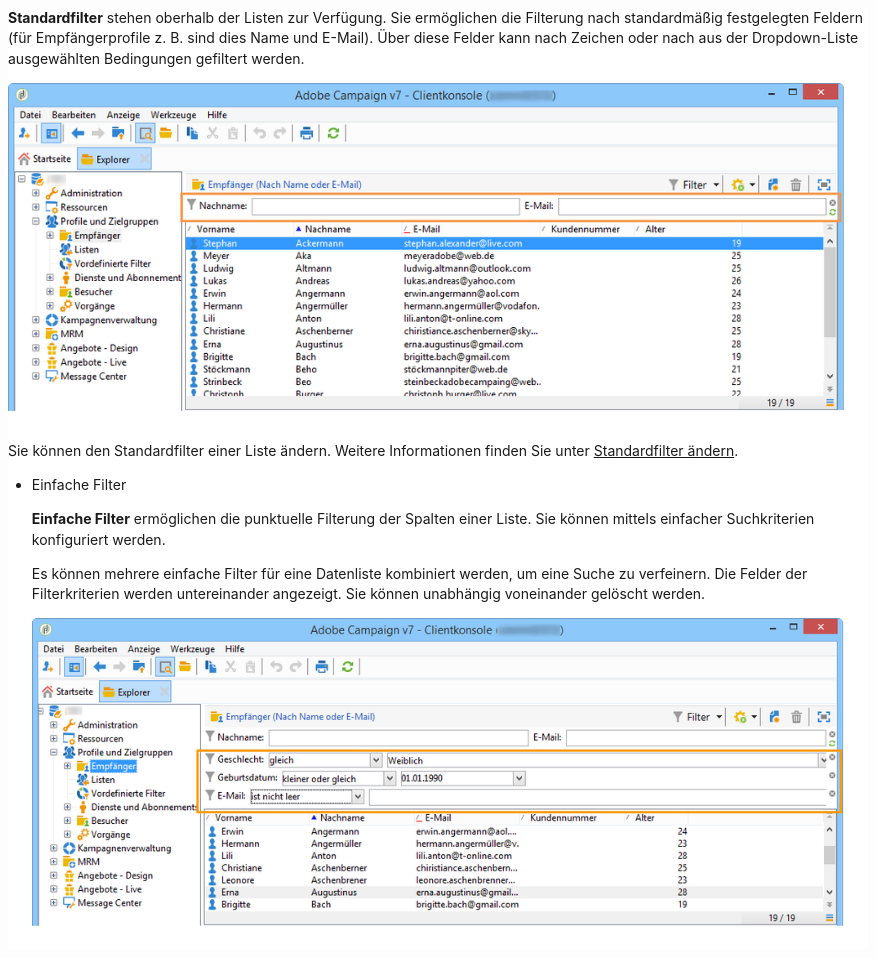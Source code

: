    **Standardfilter** stehen oberhalb der Listen zur Verfügung. Sie ermöglichen die Filterung nach standardmäßig festgelegten Feldern (für Empfängerprofile z. B. sind dies Name und E-Mail). Über diese Felder kann nach Zeichen oder nach aus der Dropdown-Liste ausgewählten Bedingungen gefiltert werden.

   ![](assets/filters_recipient_default_filter.png)

Sie können den Standardfilter einer Liste ändern. Weitere Informationen finden Sie unter [Standardfilter ändern](#altering-the-default-filter).

* Einfache Filter

   **Einfache Filter** ermöglichen die punktuelle Filterung der Spalten einer Liste. Sie können mittels einfacher Suchkriterien konfiguriert werden.

   Es können mehrere einfache Filter für eine Datenliste kombiniert werden, um eine Suche zu verfeinern. Die Felder der Filterkriterien werden untereinander angezeigt. Sie können unabhängig voneinander gelöscht werden.

   ![](assets/filters_recipient_simple_filter.png)
